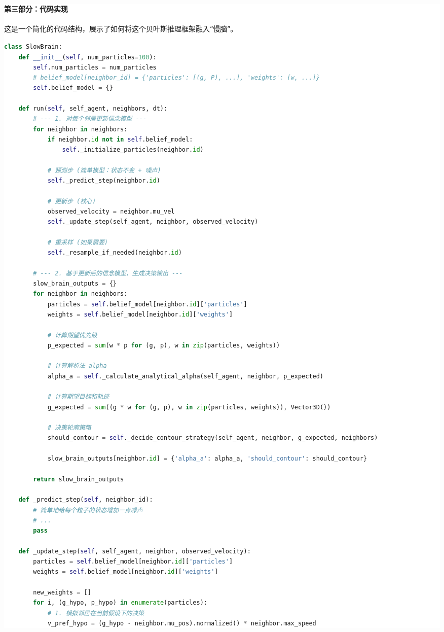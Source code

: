 #### **第三部分：代码实现**

这是一个简化的代码结构，展示了如何将这个贝叶斯推理框架融入“慢脑”。

```python
class SlowBrain:
    def __init__(self, num_particles=100):
        self.num_particles = num_particles
        # belief_model[neighbor_id] = {'particles': [(g, P), ...], 'weights': [w, ...]}
        self.belief_model = {}

    def run(self, self_agent, neighbors, dt):
        # --- 1. 对每个邻居更新信念模型 ---
        for neighbor in neighbors:
            if neighbor.id not in self.belief_model:
                self._initialize_particles(neighbor.id)
            
            # 预测步 (简单模型：状态不变 + 噪声)
            self._predict_step(neighbor.id)
            
            # 更新步 (核心)
            observed_velocity = neighbor.mu_vel
            self._update_step(self_agent, neighbor, observed_velocity)
            
            # 重采样 (如果需要)
            self._resample_if_needed(neighbor.id)

        # --- 2. 基于更新后的信念模型，生成决策输出 ---
        slow_brain_outputs = {}
        for neighbor in neighbors:
            particles = self.belief_model[neighbor.id]['particles']
            weights = self.belief_model[neighbor.id]['weights']
            
            # 计算期望优先级
            p_expected = sum(w * p for (g, p), w in zip(particles, weights))
            
            # 计算解析法 alpha
            alpha_a = self._calculate_analytical_alpha(self_agent, neighbor, p_expected)
            
            # 计算期望目标和轨迹
            g_expected = sum((g * w for (g, p), w in zip(particles, weights)), Vector3D())
            
            # 决策轮廓策略
            should_contour = self._decide_contour_strategy(self_agent, neighbor, g_expected, neighbors)
            
            slow_brain_outputs[neighbor.id] = {'alpha_a': alpha_a, 'should_contour': should_contour}
            
        return slow_brain_outputs

    def _predict_step(self, neighbor_id):
        # 简单地给每个粒子的状态增加一点噪声
        # ...
        pass
        
    def _update_step(self, self_agent, neighbor, observed_velocity):
        particles = self.belief_model[neighbor.id]['particles']
        weights = self.belief_model[neighbor.id]['weights']
        
        new_weights = []
        for i, (g_hypo, p_hypo) in enumerate(particles):
            # 1. 模拟邻居在当前假设下的决策
            v_pref_hypo = (g_hypo - neighbor.mu_pos).normalized() * neighbor.max_speed
```